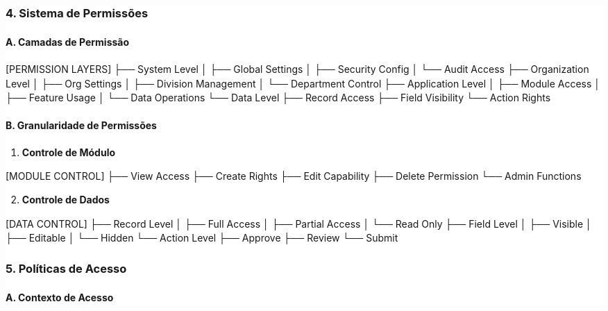 ### 4. Sistema de Permissões

#### A. Camadas de Permissão

[PERMISSION LAYERS]
├── System Level
│   ├── Global Settings
│   ├── Security Config
│   └── Audit Access
├── Organization Level
│   ├── Org Settings
│   ├── Division Management
│   └── Department Control
├── Application Level
│   ├── Module Access
│   ├── Feature Usage
│   └── Data Operations
└── Data Level
    ├── Record Access
    ├── Field Visibility
    └── Action Rights

#### B. Granularidade de Permissões

1. **Controle de Módulo**

[MODULE CONTROL]
├── View Access
├── Create Rights
├── Edit Capability
├── Delete Permission
└── Admin Functions

2. **Controle de Dados**

[DATA CONTROL]
├── Record Level
│   ├── Full Access
│   ├── Partial Access
│   └── Read Only
├── Field Level
│   ├── Visible
│   ├── Editable
│   └── Hidden
└── Action Level
    ├── Approve
    ├── Review
    └── Submit

### 5. Políticas de Acesso

#### A. Contexto de Acesso
